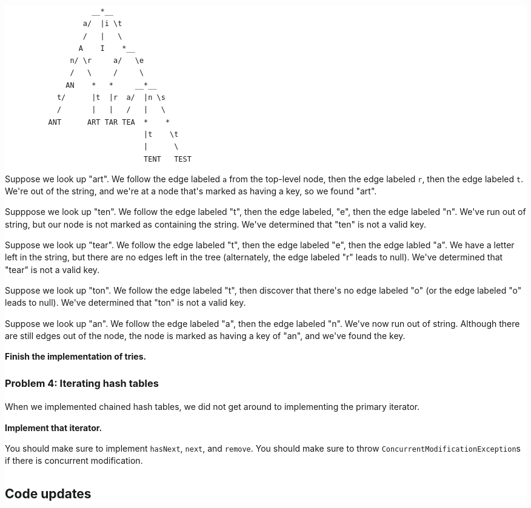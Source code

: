 ```text
                    __*__
                  a/  |i \t
                  /   |   \
                 A    I    *__
               n/ \r     a/   \e
               /   \     /     \
              AN    *   *     __*__
            t/      |t  |r  a/  |n \s
            /       |   |   /   |   \
          ANT      ART TAR TEA  *    *
                                |t    \t
                                |      \
                                TENT   TEST
```

Suppose we look up "art".  We follow the edge labeled
`a` from the top-level node, then the edge labeled `r`, then
the edge labeled `t`.  We're out of the string, and we're at a node
that's marked as having a key, so we found "art".

Supppose we look up "ten".  We follow the edge labeled
"t", then the edge labeled, "e", then the edge labeled "n".  We've
run out of string, but our node is not marked as containing the
string.  We've determined that "ten" is not a valid key.

Suppose we look up "tear".  We follow the edge labeled
"t", then the edge labeled "e", then the edge labled "a".  We have
a letter left in the string, but there are no edges left in the
tree (alternately, the edge labeled "r" leads to null).  We've
determined that "tear" is not a valid key.

Suppose we look up "ton".  We follow the edge labeled
"t", then discover that there's no edge labeled "o" (or the edge
labeled "o" leads to null).  We've determined that "ton" is not
a valid key.

Suppose we look up "an".  We follow the edge labeled "a", then
the edge labeled "n".  We've now run out of string.  Although there
are still edges out of the node, the node is marked as having a
key of "an", and we've found the key.

**Finish the implementation of tries.**

### Problem 4: Iterating hash tables

When we implemented chained hash tables, we did not get around to
implementing the primary iterator.

**Implement that iterator.**

You should make sure to implement `hasNext`, `next`, and `remove`.
You should make sure to throw `ConcurrentModificationException`s
if there is concurrent modification.

## Code updates
